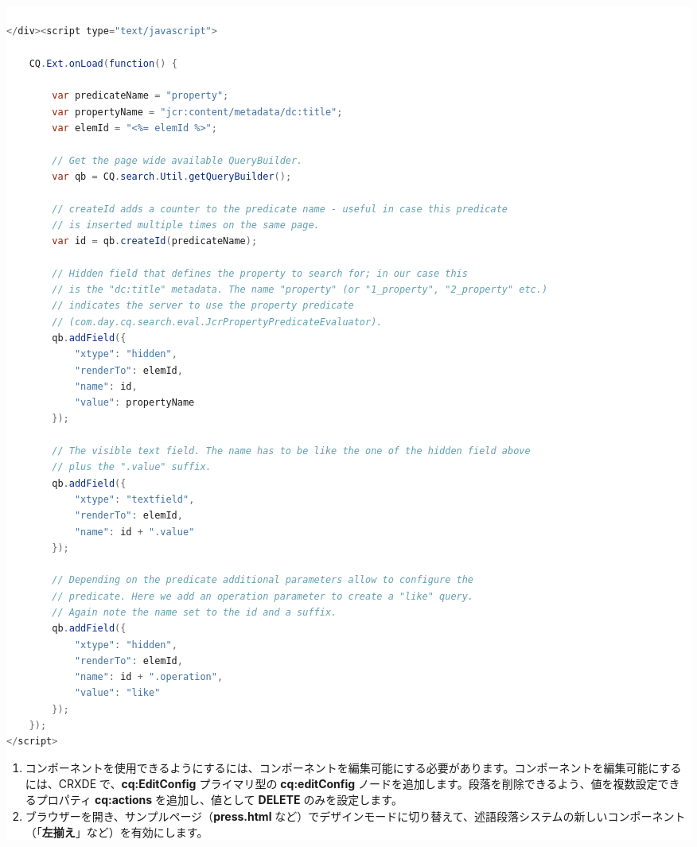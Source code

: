   ```java
   
   </div><script type="text/javascript">
   
       CQ.Ext.onLoad(function() {
   
           var predicateName = "property";
           var propertyName = "jcr:content/metadata/dc:title";
           var elemId = "<%= elemId %>";
   
           // Get the page wide available QueryBuilder.
           var qb = CQ.search.Util.getQueryBuilder();
   
           // createId adds a counter to the predicate name - useful in case this predicate
           // is inserted multiple times on the same page.
           var id = qb.createId(predicateName);
   
           // Hidden field that defines the property to search for; in our case this
           // is the "dc:title" metadata. The name "property" (or "1_property", "2_property" etc.)
           // indicates the server to use the property predicate
           // (com.day.cq.search.eval.JcrPropertyPredicateEvaluator).
           qb.addField({
               "xtype": "hidden",
               "renderTo": elemId,
               "name": id,
               "value": propertyName
           });
   
           // The visible text field. The name has to be like the one of the hidden field above
           // plus the ".value" suffix.
           qb.addField({
               "xtype": "textfield",
               "renderTo": elemId,
               "name": id + ".value"
           });
   
           // Depending on the predicate additional parameters allow to configure the
           // predicate. Here we add an operation parameter to create a "like" query.
           // Again note the name set to the id and a suffix.
           qb.addField({
               "xtype": "hidden",
               "renderTo": elemId,
               "name": id + ".operation",
               "value": "like"
           });
       });
   </script>
   ```

1. コンポーネントを使用できるようにするには、コンポーネントを編集可能にする必要があります。コンポーネントを編集可能にするには、CRXDE で、**cq:EditConfig** プライマリ型の **cq:editConfig** ノードを追加します。段落を削除できるよう、値を複数設定できるプロパティ **cq:actions** を追加し、値として **DELETE** のみを設定します。
1. ブラウザーを開き、サンプルページ（**press.html** など）でデザインモードに切り替えて、述語段落システムの新しいコンポーネント（「**左揃え**」など）を有効にします。
